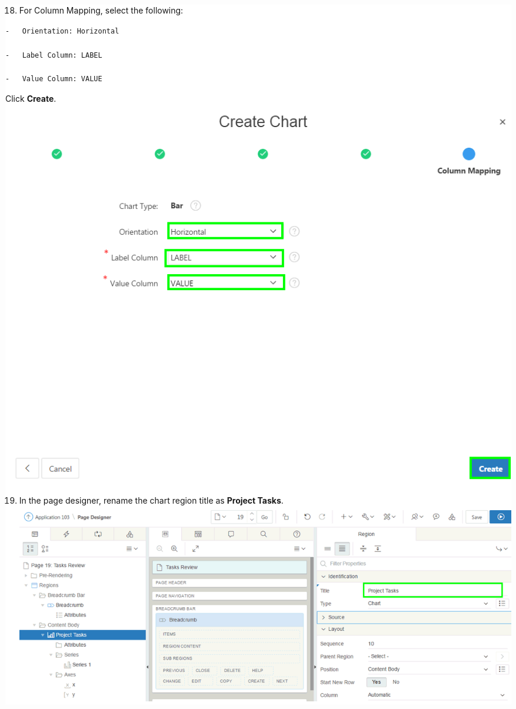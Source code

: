 18.  For Column Mapping, select the following:

	-   Orientation: Horizontal
	
	-   Label Column: LABEL
	
	-   Value Column: VALUE

   Click **Create**.
   ![2f](images/hol14/image36.png)

19.  In the page designer, rename the chart region title as **Project Tasks**.
    ![2g](images/hol14/image37.png)
